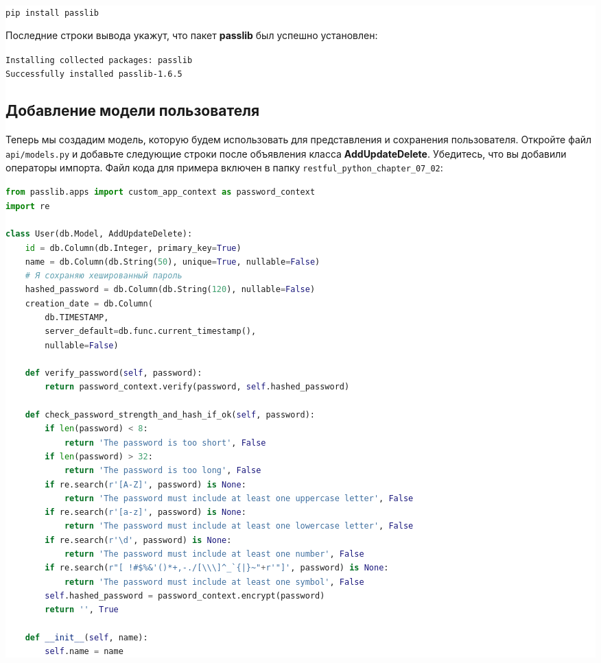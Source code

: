 ```bash
pip install passlib
```

Последние строки вывода укажут, что пакет **passlib** был успешно установлен:

```bash
Installing collected packages: passlib
Successfully installed passlib-1.6.5
```

## Добавление модели пользователя

Теперь мы создадим модель, которую будем использовать для представления и сохранения пользователя. Откройте файл `api/models.py` и добавьте следующие строки после объявления класса **AddUpdateDelete**. Убедитесь, что вы добавили операторы импорта. Файл кода для примера включен в папку `restful_python_chapter_07_02`:

```python
from passlib.apps import custom_app_context as password_context
import re

class User(db.Model, AddUpdateDelete):
    id = db.Column(db.Integer, primary_key=True)
    name = db.Column(db.String(50), unique=True, nullable=False)
    # Я сохраняю хешированный пароль
    hashed_password = db.Column(db.String(120), nullable=False)
    creation_date = db.Column(
        db.TIMESTAMP,
        server_default=db.func.current_timestamp(),
        nullable=False)

    def verify_password(self, password):
        return password_context.verify(password, self.hashed_password)

    def check_password_strength_and_hash_if_ok(self, password):
        if len(password) < 8:
            return 'The password is too short', False
        if len(password) > 32:
            return 'The password is too long', False
        if re.search(r'[A-Z]', password) is None:
            return 'The password must include at least one uppercase letter', False
        if re.search(r'[a-z]', password) is None:
            return 'The password must include at least one lowercase letter', False
        if re.search(r'\d', password) is None:
            return 'The password must include at least one number', False
        if re.search(r"[ !#$%&'()*+,-./[\\\]^_`{|}~"+r'"]', password) is None:
            return 'The password must include at least one symbol', False
        self.hashed_password = password_context.encrypt(password)
        return '', True

    def __init__(self, name):
        self.name = name
```
